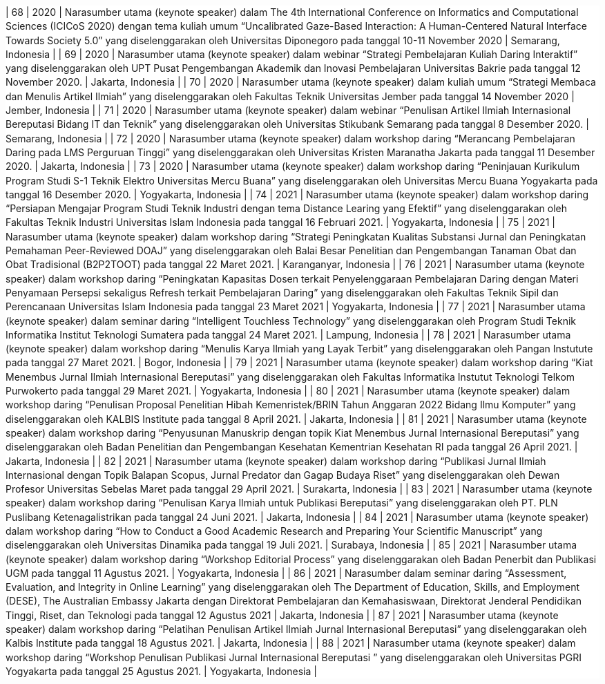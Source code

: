| 68 | 2020 | Narasumber utama (keynote speaker) dalam The 4th International Conference on Informatics and Computational Sciences (ICICoS 2020) dengan tema kuliah umum “Uncalibrated Gaze-Based Interaction: A Human-Centered Natural Interface Towards Society 5.0” yang diselenggarakan oleh Universitas Diponegoro pada tanggal 10-11 November 2020 | Semarang, Indonesia |
| 69 | 2020 | Narasumber utama (keynote speaker) dalam webinar “Strategi Pembelajaran Kuliah Daring Interaktif” yang diselenggarakan oleh UPT Pusat Pengembangan Akademik dan Inovasi Pembelajaran Universitas Bakrie pada tanggal 12 November 2020. | Jakarta, Indonesia |
| 70 | 2020 | Narasumber utama (keynote speaker) dalam kuliah umum “Strategi Membaca dan Menulis Artikel Ilmiah” yang diselenggarakan oleh Fakultas Teknik Universitas Jember pada tanggal 14 November 2020 | Jember,  Indonesia |
| 71 | 2020 | Narasumber utama (keynote speaker) dalam webinar “Penulisan Artikel Ilmiah Internasional Bereputasi Bidang IT dan Teknik” yang diselenggarakan oleh Universitas Stikubank Semarang pada tanggal 8 Desember 2020. | Semarang, Indonesia |
| 72 | 2020 | Narasumber utama (keynote speaker) dalam workshop daring “Merancang Pembelajaran Daring pada LMS Perguruan Tinggi” yang diselenggarakan oleh Universitas Kristen Maranatha Jakarta pada tanggal 11 Desember 2020. | Jakarta, Indonesia |
| 73 | 2020 | Narasumber utama (keynote speaker) dalam workshop daring “Peninjauan Kurikulum Program Studi S-1 Teknik Elektro Universitas Mercu Buana” yang diselenggarakan oleh Universitas Mercu Buana Yogyakarta pada tanggal 16 Desember 2020. | Yogyakarta, Indonesia |
| 74 | 2021 | Narasumber utama (keynote speaker) dalam workshop daring “Persiapan Mengajar Program Studi Teknik Industri dengan tema Distance Learing yang Efektif” yang diselenggarakan oleh Fakultas Teknik Industri Universitas Islam Indonesia pada tanggal 16 Februari 2021. | Yogyakarta, Indonesia |
| 75 | 2021 | Narasumber utama (keynote speaker) dalam workshop daring “Strategi Peningkatan Kualitas Substansi Jurnal dan Peningkatan Pemahaman Peer-Reviewed DOAJ” yang diselenggarakan oleh Balai Besar Penelitian dan Pengembangan Tanaman Obat dan Obat Tradisional (B2P2TOOT) pada tanggal 22 Maret 2021. | Karanganyar, Indonesia |
| 76 | 2021 | Narasumber utama (keynote speaker) dalam workshop daring “Peningkatan Kapasitas Dosen terkait Penyelenggaraan Pembelajaran Daring dengan Materi Penyamaan Persepsi sekaligus Refresh terkait Pembelajaran Daring” yang diselenggarakan oleh Fakultas Teknik Sipil dan Perencanaan Universitas Islam Indonesia pada tanggal 23 Maret 2021 | Yogyakarta, Indonesia |
| 77 | 2021 | Narasumber utama (keynote speaker) dalam seminar daring “Intelligent Touchless Technology” yang diselenggarakan oleh Program Studi Teknik Informatika Institut Teknologi Sumatera pada tanggal 24 Maret 2021. | Lampung, Indonesia |
| 78 | 2021 | Narasumber utama (keynote speaker) dalam workshop daring “Menulis Karya Ilmiah yang Layak Terbit” yang diselenggarakan oleh Pangan Instutute pada tanggal 27 Maret 2021. | Bogor, Indonesia |
| 79 | 2021 | Narasumber utama (keynote speaker) dalam workshop daring “Kiat Menembus Jurnal Ilmiah Internasional Bereputasi” yang diselenggarakan oleh Fakultas Informatika Instutut Teknologi Telkom Purwokerto pada tanggal 29 Maret 2021. | Yogyakarta, Indonesia |
| 80 | 2021 | Narasumber utama (keynote speaker) dalam workshop daring “Penulisan Proposal Penelitian Hibah Kemenristek/BRIN Tahun Anggaran 2022 Bidang Ilmu Komputer” yang diselenggarakan oleh KALBIS Institute pada tanggal 8 April 2021. | Jakarta, Indonesia |
| 81 | 2021 | Narasumber utama (keynote speaker) dalam workshop daring “Penyusunan Manuskrip dengan topik Kiat Menembus Jurnal Internasional Bereputasi” yang diselenggarakan oleh Badan Penelitian dan Pengembangan Kesehatan Kementrian Kesehatan RI  pada tanggal 26 April 2021. | Jakarta, Indonesia |
| 82 | 2021 | Narasumber utama (keynote speaker) dalam workshop daring “Publikasi Jurnal Ilmiah Internasional dengan Topik Balapan Scopus, Jurnal Predator dan Gagap Budaya Riset” yang diselenggarakan oleh Dewan Profesor Universitas Sebelas Maret pada tanggal 29 April 2021. | Surakarta,  Indonesia |
| 83 | 2021 | Narasumber utama (keynote speaker) dalam workshop daring “Penulisan Karya Ilmiah untuk Publikasi Bereputasi” yang diselenggarakan oleh PT. PLN Puslibang Ketenagalistrikan pada tanggal 24 Juni 2021. | Jakarta, Indonesia |
| 84 | 2021 | Narasumber utama (keynote speaker) dalam workshop daring “How to Conduct a Good Academic Research and Preparing Your Scientific Manuscript” yang diselenggarakan oleh Universitas Dinamika pada tanggal 19 Juli 2021. | Surabaya,  Indonesia |
| 85 | 2021 | Narasumber utama (keynote speaker) dalam workshop daring “Workshop Editorial Process” yang diselenggarakan oleh Badan Penerbit dan Publikasi UGM pada tanggal 11 Agustus 2021. | Yogyakarta, Indonesia |
| 86 | 2021 | Narasumber dalam seminar daring “Assessment, Evaluation, and Integrity in Online Learning” yang diselenggarakan oleh The Department of Education, Skills, and Employment (DESE), The Australian Embassy Jakarta dengan Direktorat Pembelajaran dan Kemahasiswaan, Direktorat Jenderal Pendidikan Tinggi, Riset, dan Teknologi pada tanggal 12 Agustus 2021 | Jakarta, Indonesia |
| 87 | 2021 | Narasumber utama (keynote speaker) dalam workshop daring “Pelatihan Penulisan Artikel Ilmiah Jurnal Internasional Bereputasi” yang diselenggarakan oleh Kalbis Institute pada tanggal 18 Agustus 2021. | Jakarta, Indonesia |
| 88 | 2021 | Narasumber utama (keynote speaker) dalam workshop daring “Workshop Penulisan Publikasi Jurnal Internasional Bereputasi ” yang diselenggarakan oleh Universitas PGRI Yogyakarta pada tanggal  25 Agustus 2021. | Yogyakarta, Indonesia |